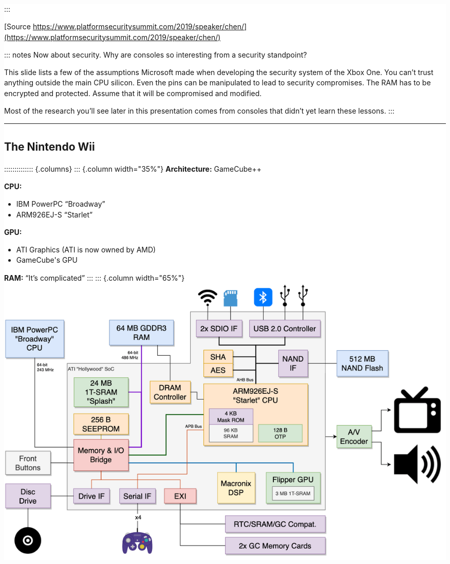 :::

[Source https://www.platformsecuritysummit.com/2019/speaker/chen/](https://www.platformsecuritysummit.com/2019/speaker/chen/)

::: notes
Now about security. Why are consoles so interesting from a security standpoint?

This slide lists a few of the assumptions Microsoft made when developing the security system of the Xbox One.
You can’t trust anything outside the main CPU silicon. Even the pins can be manipulated to lead to security compromises.
The RAM has to be encrypted and protected. Assume that it will be compromised and modified.

Most of the research you’ll see later in this presentation comes from consoles that didn’t yet learn these lessons.
:::

---

## The Nintendo Wii

:::::::::::::: {.columns}
::: {.column width="35%"}
**Architecture:** GameCube++

**CPU:**

- IBM PowerPC “Broadway”
- ARM926EJ-S “Starlet”

**GPU:**

- ATI Graphics (ATI is now owned by AMD)
- GameCube's GPU

**RAM:** “It’s complicated”
:::
::: {.column width="65%"}
![Architecture Diagram](./images/wii-arch.png)